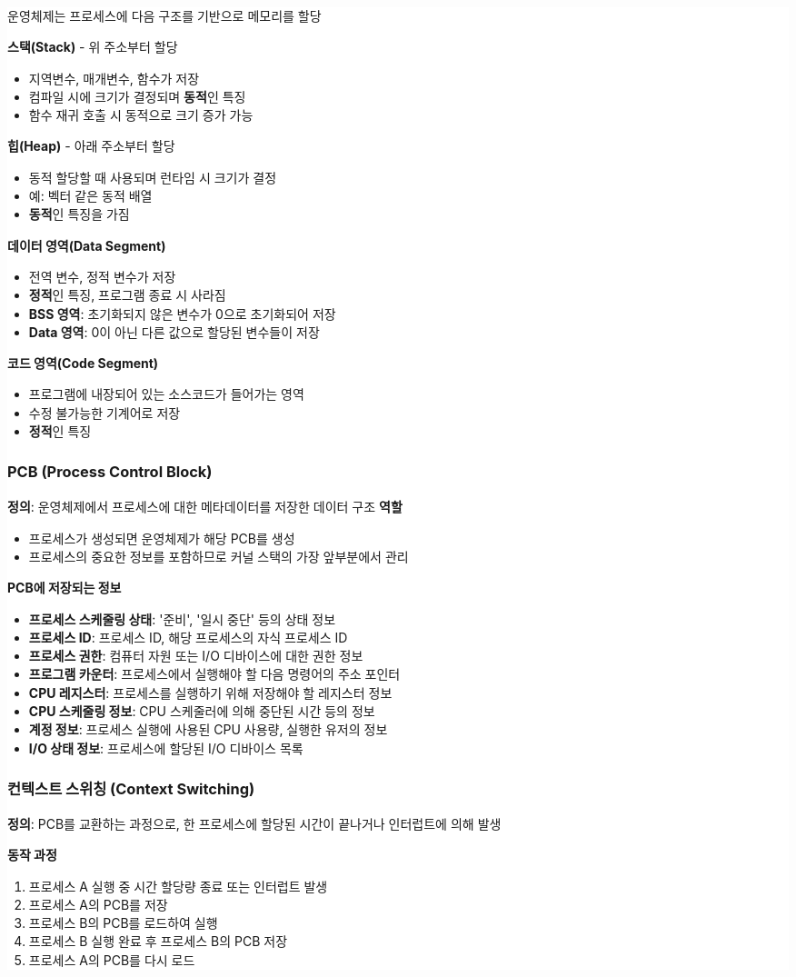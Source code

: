 운영체제는 프로세스에 다음 구조를 기반으로 메모리를 할당

**스택(Stack)** - 위 주소부터 할당

- 지역변수, 매개변수, 함수가 저장
- 컴파일 시에 크기가 결정되며 **동적**인 특징
- 함수 재귀 호출 시 동적으로 크기 증가 가능

**힙(Heap)** - 아래 주소부터 할당

- 동적 할당할 때 사용되며 런타임 시 크기가 결정
- 예: 벡터 같은 동적 배열
- **동적**인 특징을 가짐

**데이터 영역(Data Segment)**

- 전역 변수, 정적 변수가 저장
- **정적**인 특징, 프로그램 종료 시 사라짐
- **BSS 영역**: 초기화되지 않은 변수가 0으로 초기화되어 저장
- **Data 영역**: 0이 아닌 다른 값으로 할당된 변수들이 저장

**코드 영역(Code Segment)**

- 프로그램에 내장되어 있는 소스코드가 들어가는 영역
- 수정 불가능한 기계어로 저장
- **정적**인 특징

### PCB (Process Control Block)

**정의**: 운영체제에서 프로세스에 대한 메타데이터를 저장한 데이터 구조
**역할**

- 프로세스가 생성되면 운영체제가 해당 PCB를 생성
- 프로세스의 중요한 정보를 포함하므로 커널 스택의 가장 앞부분에서 관리

**PCB에 저장되는 정보**

- **프로세스 스케줄링 상태**: '준비', '일시 중단' 등의 상태 정보
- **프로세스 ID**: 프로세스 ID, 해당 프로세스의 자식 프로세스 ID
- **프로세스 권한**: 컴퓨터 자원 또는 I/O 디바이스에 대한 권한 정보
- **프로그램 카운터**: 프로세스에서 실행해야 할 다음 명령어의 주소 포인터
- **CPU 레지스터**: 프로세스를 실행하기 위해 저장해야 할 레지스터 정보
- **CPU 스케줄링 정보**: CPU 스케줄러에 의해 중단된 시간 등의 정보
- **계정 정보**: 프로세스 실행에 사용된 CPU 사용량, 실행한 유저의 정보
- **I/O 상태 정보**: 프로세스에 할당된 I/O 디바이스 목록

### 컨텍스트 스위칭 (Context Switching)

**정의**: PCB를 교환하는 과정으로, 한 프로세스에 할당된 시간이 끝나거나 인터럽트에 의해 발생

**동작 과정**

1. 프로세스 A 실행 중 시간 할당량 종료 또는 인터럽트 발생
2. 프로세스 A의 PCB를 저장
3. 프로세스 B의 PCB를 로드하여 실행
4. 프로세스 B 실행 완료 후 프로세스 B의 PCB 저장
5. 프로세스 A의 PCB를 다시 로드
